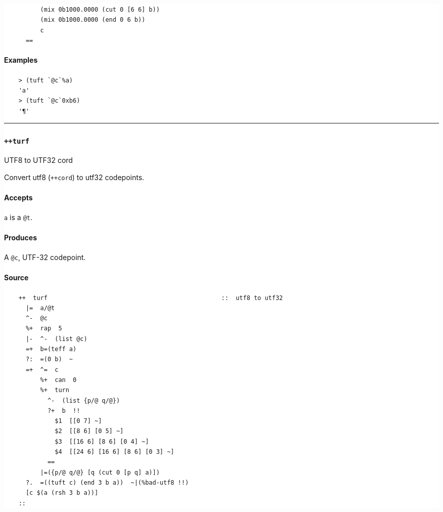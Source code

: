 ```hoon
          (mix 0b1000.0000 (cut 0 [6 6] b))
          (mix 0b1000.0000 (end 0 6 b))
          c
      ==
```

#### Examples

```
    > (tuft `@c`%a)
    'a'
    > (tuft `@c`0xb6)
    '¶'
```


---
### `++turf`

UTF8 to UTF32 cord

Convert utf8 (`++cord`) to utf32 codepoints.

#### Accepts

`a` is a `@t`.

#### Produces

A `@c`, UTF-32 codepoint.

#### Source

```hoon
    ++  turf                                                ::  utf8 to utf32
      |=  a/@t
      ^-  @c
      %+  rap  5
      |-  ^-  (list @c)
      =+  b=(teff a)
      ?:  =(0 b)  ~
      =+  ^=  c
          %+  can  0
          %+  turn
            ^-  (list {p/@ q/@})
            ?+  b  !!
              $1  [[0 7] ~]
              $2  [[8 6] [0 5] ~]
              $3  [[16 6] [8 6] [0 4] ~]
              $4  [[24 6] [16 6] [8 6] [0 3] ~]
            ==
          |=({p/@ q/@} [q (cut 0 [p q] a)])
      ?.  =((tuft c) (end 3 b a))  ~|(%bad-utf8 !!)
      [c $(a (rsh 3 b a))]
    ::
```
